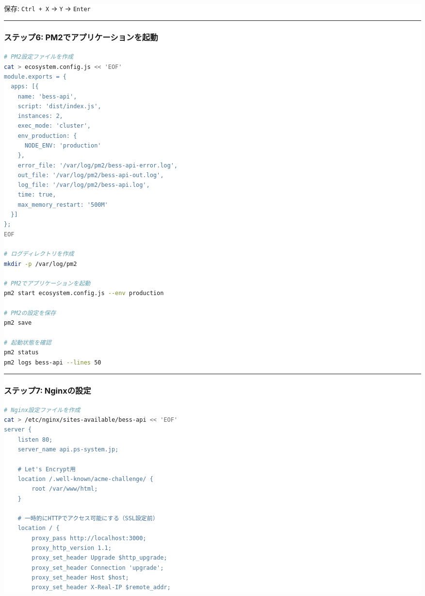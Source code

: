 保存: `Ctrl + X` → `Y` → `Enter`

---

### ステップ6: PM2でアプリケーションを起動

```bash
# PM2設定ファイルを作成
cat > ecosystem.config.js << 'EOF'
module.exports = {
  apps: [{
    name: 'bess-api',
    script: 'dist/index.js',
    instances: 2,
    exec_mode: 'cluster',
    env_production: {
      NODE_ENV: 'production'
    },
    error_file: '/var/log/pm2/bess-api-error.log',
    out_file: '/var/log/pm2/bess-api-out.log',
    log_file: '/var/log/pm2/bess-api.log',
    time: true,
    max_memory_restart: '500M'
  }]
};
EOF

# ログディレクトリを作成
mkdir -p /var/log/pm2

# PM2でアプリケーションを起動
pm2 start ecosystem.config.js --env production

# PM2の設定を保存
pm2 save

# 起動状態を確認
pm2 status
pm2 logs bess-api --lines 50
```

---

### ステップ7: Nginxの設定

```bash
# Nginx設定ファイルを作成
cat > /etc/nginx/sites-available/bess-api << 'EOF'
server {
    listen 80;
    server_name api.ps-system.jp;

    # Let's Encrypt用
    location /.well-known/acme-challenge/ {
        root /var/www/html;
    }

    # 一時的にHTTPでアクセス可能にする（SSL設定前）
    location / {
        proxy_pass http://localhost:3000;
        proxy_http_version 1.1;
        proxy_set_header Upgrade $http_upgrade;
        proxy_set_header Connection 'upgrade';
        proxy_set_header Host $host;
        proxy_set_header X-Real-IP $remote_addr;
```